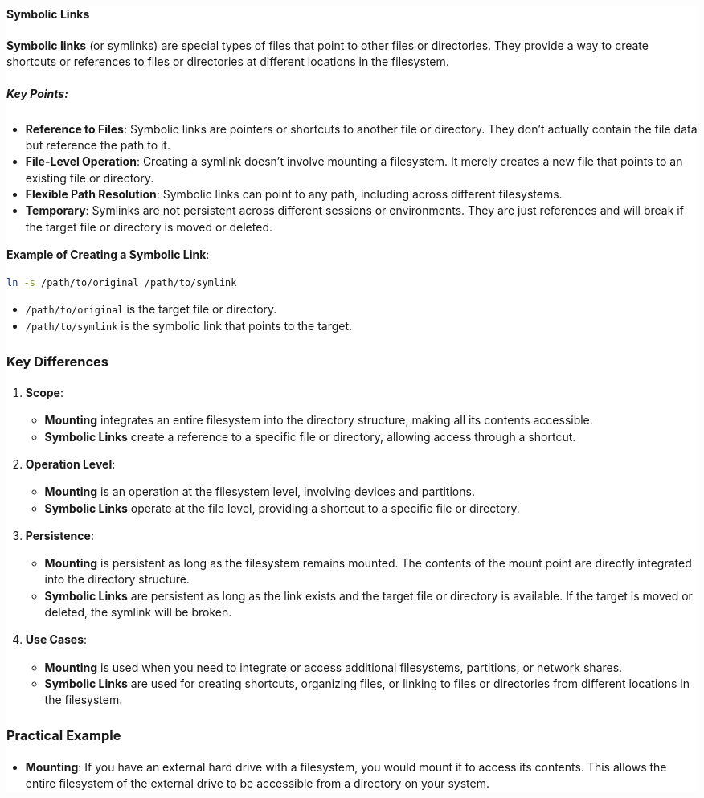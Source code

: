 #### Symbolic Links

**Symbolic links** (or symlinks) are special types of files that point to other files or directories. They provide a way to create shortcuts or references to files or directories at different locations in the filesystem.

##### Key Points:
- **Reference to Files**: Symbolic links are pointers or shortcuts to another file or directory. They don’t actually contain the file data but reference the path to it.
- **File-Level Operation**: Creating a symlink doesn’t involve mounting a filesystem. It merely creates a new file that points to an existing file or directory.
- **Flexible Path Resolution**: Symbolic links can point to any path, including across different filesystems.
- **Temporary**: Symlinks are not persistent across different sessions or environments. They are just references and will break if the target file or directory is moved or deleted.

**Example of Creating a Symbolic Link**:
```bash
ln -s /path/to/original /path/to/symlink
```
- `/path/to/original` is the target file or directory.
- `/path/to/symlink` is the symbolic link that points to the target.

### Key Differences

1. **Scope**:
   - **Mounting** integrates an entire filesystem into the directory structure, making all its contents accessible.
   - **Symbolic Links** create a reference to a specific file or directory, allowing access through a shortcut.

2. **Operation Level**:
   - **Mounting** is an operation at the filesystem level, involving devices and partitions.
   - **Symbolic Links** operate at the file level, providing a shortcut to a specific file or directory.

3. **Persistence**:
   - **Mounting** is persistent as long as the filesystem remains mounted. The contents of the mount point are directly integrated into the directory structure.
   - **Symbolic Links** are persistent as long as the link exists and the target file or directory is available. If the target is moved or deleted, the symlink will be broken.

4. **Use Cases**:
   - **Mounting** is used when you need to integrate or access additional filesystems, partitions, or network shares.
   - **Symbolic Links** are used for creating shortcuts, organizing files, or linking to files or directories from different locations in the filesystem.

### Practical Example

- **Mounting**: If you have an external hard drive with a filesystem, you would mount it to access its contents. This allows the entire filesystem of the external drive to be accessible from a directory on your system.
